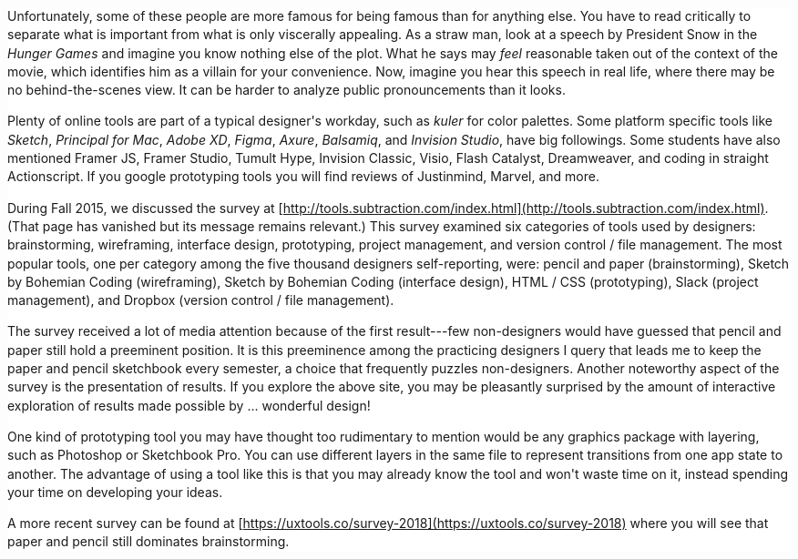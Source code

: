Unfortunately, some of these people are more famous for being famous than for anything else. You have to read critically to separate what is important from what is only viscerally appealing. As a straw man, look at a speech by President Snow in the *Hunger Games* and imagine you know nothing else of the plot. What he says may *feel* reasonable taken out of the context of the movie, which identifies him as a villain for your convenience. Now, imagine you hear this speech in real life, where there may be no behind-the-scenes view. It can be harder to analyze public pronouncements than it looks.


Plenty of online tools are part of a typical designer's
workday, such as
*kuler* for color palettes.
Some platform specific tools like
*Sketch*,
*Principal for Mac*,
*Adobe XD*,
*Figma*,
*Axure*,
*Balsamiq*, 
and
*Invision Studio*, 
have big
followings.
Some students have also mentioned Framer JS, Framer Studio, Tumult Hype, Invision Classic, Visio, Flash Catalyst, Dreamweaver, and coding in straight Actionscript. If you google prototyping tools you will find reviews of Justinmind, Marvel, and more.

During Fall 2015, we discussed the survey at
[http://tools.subtraction.com/index.html](http://tools.subtraction.com/index.html). (That page has vanished but its message remains relevant.) This survey examined six categories of tools used by designers: brainstorming, wireframing, interface design, prototyping, project management, and version control / file management. The most popular tools, one per category among the five thousand designers self-reporting, were:
pencil and paper (brainstorming),
Sketch by Bohemian Coding (wireframing),
Sketch by Bohemian Coding (interface design),
HTML / CSS (prototyping),
Slack (project management),
and Dropbox (version control / file management).

The survey received a lot of media attention because of the first result---few non-designers would have guessed that pencil and paper still hold a preeminent position. It is this preeminence among the practicing designers I query that leads me to keep the paper and pencil sketchbook every semester, a choice that frequently puzzles non-designers. Another noteworthy aspect of the survey is the presentation of results. If you explore the above site, you may be pleasantly surprised by the amount of interactive exploration of results made possible by ... wonderful design!

One kind of prototyping tool you may have thought too rudimentary to mention would be any graphics package with layering, such as Photoshop or Sketchbook Pro. You can use different layers in the same file to represent transitions from one app state to another. The advantage of using a tool like this is that you may already know the tool and won't waste time on it, instead spending your time on developing your ideas.

A more recent survey can be found at
[https://uxtools.co/survey-2018](https://uxtools.co/survey-2018) where you will see that paper and pencil still dominates brainstorming.

